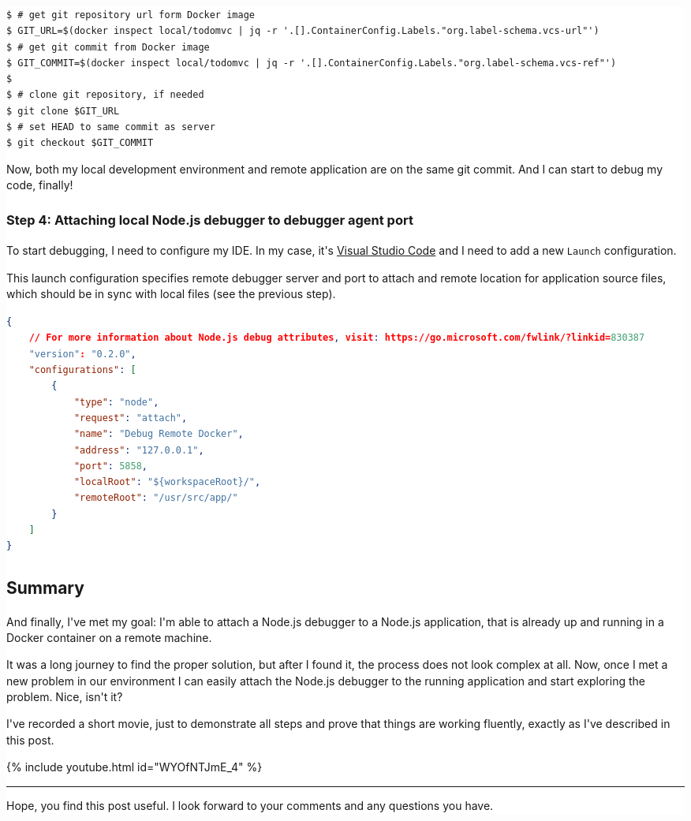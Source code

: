 ```shell
$ # get git repository url form Docker image
$ GIT_URL=$(docker inspect local/todomvc | jq -r '.[].ContainerConfig.Labels."org.label-schema.vcs-url"')
$ # get git commit from Docker image
$ GIT_COMMIT=$(docker inspect local/todomvc | jq -r '.[].ContainerConfig.Labels."org.label-schema.vcs-ref"')
$ 
$ # clone git repository, if needed
$ git clone $GIT_URL
$ # set HEAD to same commit as server
$ git checkout $GIT_COMMIT
```

Now, both my local development environment and remote application are on the same git commit. And I can start to debug my code, finally!

### Step 4: Attaching local Node.js debugger to debugger agent port

To start debugging, I need to configure my IDE. In my case, it's [Visual Studio Code](https://code.visualstudio.com/) and I need to add a new `Launch` configuration.

This launch configuration specifies remote debugger server and port to attach and remote location for application source files, which should be in sync with local files (see the previous step).

```json
{
    // For more information about Node.js debug attributes, visit: https://go.microsoft.com/fwlink/?linkid=830387
    "version": "0.2.0",
    "configurations": [
        {
            "type": "node",
            "request": "attach",
            "name": "Debug Remote Docker",
            "address": "127.0.0.1",
            "port": 5858,
            "localRoot": "${workspaceRoot}/",
            "remoteRoot": "/usr/src/app/"
        }
    ]
}

```
## Summary

And finally, I've met my goal: I'm able to attach a Node.js debugger to a Node.js application, that is already up and running in a Docker container on a remote machine.

It was a long journey to find the proper solution, but after I found it, the process does not look complex at all. Now, once I met a new problem in our environment I can easily attach the Node.js debugger to the running application and start exploring the problem. Nice, isn't it?

I've recorded a short movie, just to demonstrate all steps and prove that things are working fluently, exactly as I've described in this post.

{% include youtube.html id="WYOfNTJmE_4" %}

---

Hope, you find this post useful. I look forward to your comments and any questions you have.

